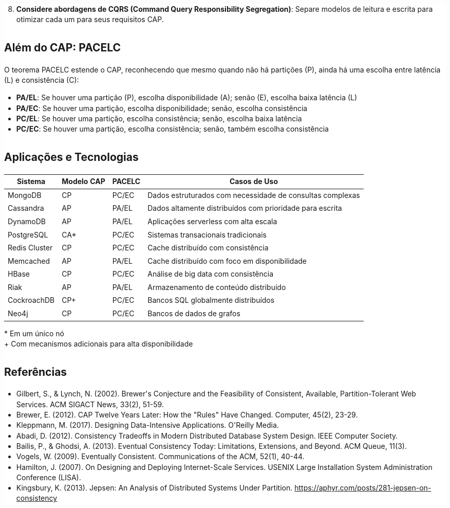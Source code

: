 8. **Considere abordagens de CQRS (Command Query Responsibility Segregation)**: Separe modelos de leitura e escrita para otimizar cada um para seus requisitos CAP.

## Além do CAP: PACELC

O teorema PACELC estende o CAP, reconhecendo que mesmo quando não há partições (P), ainda há uma escolha entre latência (L) e consistência (C):

- **PA/EL**: Se houver uma partição (P), escolha disponibilidade (A); senão (E), escolha baixa latência (L)
- **PA/EC**: Se houver uma partição, escolha disponibilidade; senão, escolha consistência
- **PC/EL**: Se houver uma partição, escolha consistência; senão, escolha baixa latência
- **PC/EC**: Se houver uma partição, escolha consistência; senão, também escolha consistência

## Aplicações e Tecnologias

| Sistema | Modelo CAP | PACELC | Casos de Uso |
|---------|------------|--------|--------------|
| MongoDB | CP | PC/EC | Dados estruturados com necessidade de consultas complexas |
| Cassandra | AP | PA/EL | Dados altamente distribuídos com prioridade para escrita |
| DynamoDB | AP | PA/EL | Aplicações serverless com alta escala |
| PostgreSQL | CA* | PC/EC | Sistemas transacionais tradicionais |
| Redis Cluster | CP | PC/EC | Cache distribuído com consistência |
| Memcached | AP | PA/EL | Cache distribuído com foco em disponibilidade |
| HBase | CP | PC/EC | Análise de big data com consistência |
| Riak | AP | PA/EL | Armazenamento de conteúdo distribuído |
| CockroachDB | CP+ | PC/EC | Bancos SQL globalmente distribuídos |
| Neo4j | CP | PC/EC | Bancos de dados de grafos |

\* Em um único nó  
\+ Com mecanismos adicionais para alta disponibilidade

## Referências

- Gilbert, S., & Lynch, N. (2002). Brewer's Conjecture and the Feasibility of Consistent, Available, Partition-Tolerant Web Services. ACM SIGACT News, 33(2), 51-59.
- Brewer, E. (2012). CAP Twelve Years Later: How the "Rules" Have Changed. Computer, 45(2), 23-29.
- Kleppmann, M. (2017). Designing Data-Intensive Applications. O'Reilly Media.
- Abadi, D. (2012). Consistency Tradeoffs in Modern Distributed Database System Design. IEEE Computer Society.
- Bailis, P., & Ghodsi, A. (2013). Eventual Consistency Today: Limitations, Extensions, and Beyond. ACM Queue, 11(3).
- Vogels, W. (2009). Eventually Consistent. Communications of the ACM, 52(1), 40-44.
- Hamilton, J. (2007). On Designing and Deploying Internet-Scale Services. USENIX Large Installation System Administration Conference (LISA).
- Kingsbury, K. (2013). Jepsen: An Analysis of Distributed Systems Under Partition. https://aphyr.com/posts/281-jepsen-on-consistency
